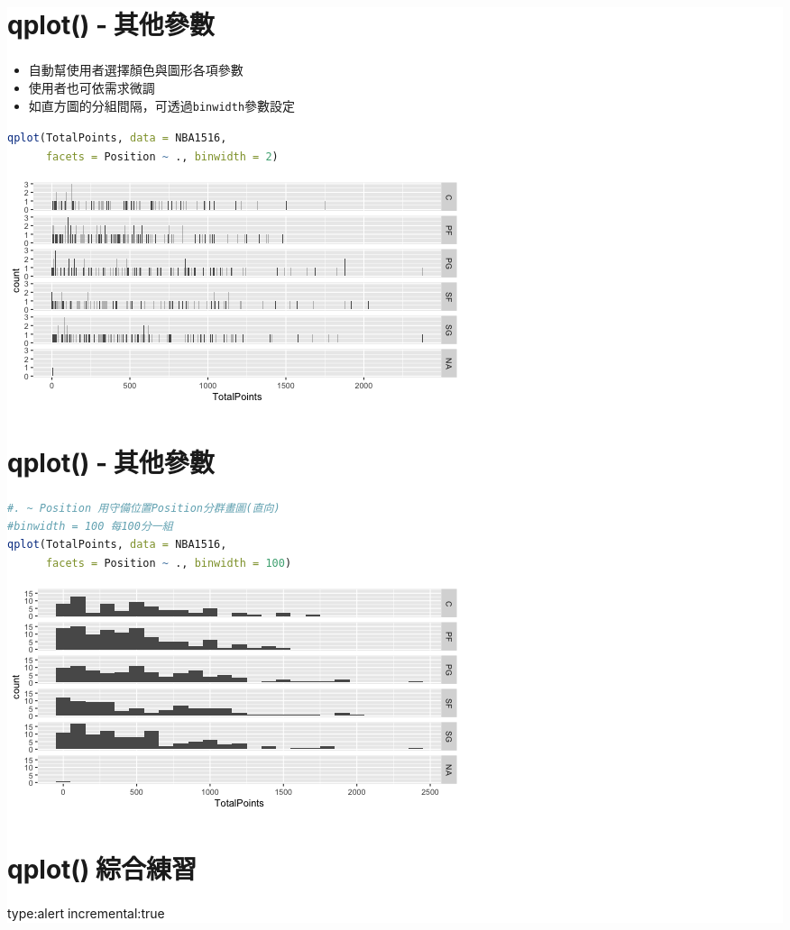 qplot() - 其他參數
====================================
- 自動幫使用者選擇顏色與圖形各項參數
- 使用者也可依需求微調
- 如直方圖的分組間隔，可透過`binwidth`參數設定

```r
qplot(TotalPoints, data = NBA1516, 
      facets = Position ~ ., binwidth = 2)
```

![plot of chunk unnamed-chunk-4](10_Graphic-figure/unnamed-chunk-4-1.png)

qplot() - 其他參數
====================================

```r
#. ~ Position 用守備位置Position分群畫圖(直向)
#binwidth = 100 每100分一組
qplot(TotalPoints, data = NBA1516,
      facets = Position ~ ., binwidth = 100)
```

![plot of chunk unnamed-chunk-5](10_Graphic-figure/unnamed-chunk-5-1.png)


qplot() 綜合練習
====================================
type:alert
incremental:true
